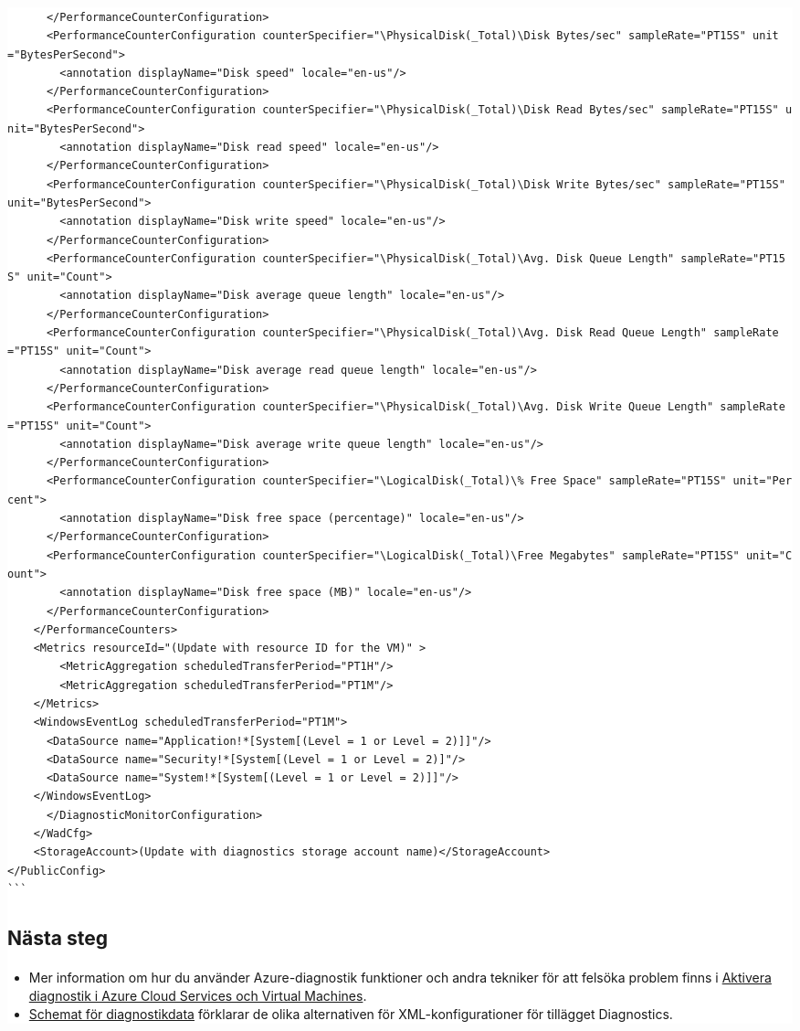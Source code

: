           </PerformanceCounterConfiguration>
          <PerformanceCounterConfiguration counterSpecifier="\PhysicalDisk(_Total)\Disk Bytes/sec" sampleRate="PT15S" unit="BytesPerSecond">
            <annotation displayName="Disk speed" locale="en-us"/>
          </PerformanceCounterConfiguration>
          <PerformanceCounterConfiguration counterSpecifier="\PhysicalDisk(_Total)\Disk Read Bytes/sec" sampleRate="PT15S" unit="BytesPerSecond">
            <annotation displayName="Disk read speed" locale="en-us"/>
          </PerformanceCounterConfiguration>
          <PerformanceCounterConfiguration counterSpecifier="\PhysicalDisk(_Total)\Disk Write Bytes/sec" sampleRate="PT15S" unit="BytesPerSecond">
            <annotation displayName="Disk write speed" locale="en-us"/>
          </PerformanceCounterConfiguration>
          <PerformanceCounterConfiguration counterSpecifier="\PhysicalDisk(_Total)\Avg. Disk Queue Length" sampleRate="PT15S" unit="Count">
            <annotation displayName="Disk average queue length" locale="en-us"/>
          </PerformanceCounterConfiguration>
          <PerformanceCounterConfiguration counterSpecifier="\PhysicalDisk(_Total)\Avg. Disk Read Queue Length" sampleRate="PT15S" unit="Count">
            <annotation displayName="Disk average read queue length" locale="en-us"/>
          </PerformanceCounterConfiguration>
          <PerformanceCounterConfiguration counterSpecifier="\PhysicalDisk(_Total)\Avg. Disk Write Queue Length" sampleRate="PT15S" unit="Count">
            <annotation displayName="Disk average write queue length" locale="en-us"/>
          </PerformanceCounterConfiguration>
          <PerformanceCounterConfiguration counterSpecifier="\LogicalDisk(_Total)\% Free Space" sampleRate="PT15S" unit="Percent">
            <annotation displayName="Disk free space (percentage)" locale="en-us"/>
          </PerformanceCounterConfiguration>
          <PerformanceCounterConfiguration counterSpecifier="\LogicalDisk(_Total)\Free Megabytes" sampleRate="PT15S" unit="Count">
            <annotation displayName="Disk free space (MB)" locale="en-us"/>
          </PerformanceCounterConfiguration>
        </PerformanceCounters>
        <Metrics resourceId="(Update with resource ID for the VM)" >
            <MetricAggregation scheduledTransferPeriod="PT1H"/>
            <MetricAggregation scheduledTransferPeriod="PT1M"/>
        </Metrics>
        <WindowsEventLog scheduledTransferPeriod="PT1M">
          <DataSource name="Application!*[System[(Level = 1 or Level = 2)]]"/>
          <DataSource name="Security!*[System[(Level = 1 or Level = 2)]"/>
          <DataSource name="System!*[System[(Level = 1 or Level = 2)]]"/>
        </WindowsEventLog>
          </DiagnosticMonitorConfiguration>
        </WadCfg>
        <StorageAccount>(Update with diagnostics storage account name)</StorageAccount>
    </PublicConfig>
    ```

## <a name="next-steps"></a>Nästa steg
* Mer information om hur du använder Azure-diagnostik funktioner och andra tekniker för att felsöka problem finns i [Aktivera diagnostik i Azure Cloud Services och Virtual Machines](../../cloud-services/cloud-services-dotnet-diagnostics.md).
* [Schemat för diagnostikdata](https://msdn.microsoft.com/library/azure/mt634524.aspx) förklarar de olika alternativen för XML-konfigurationer för tillägget Diagnostics.

